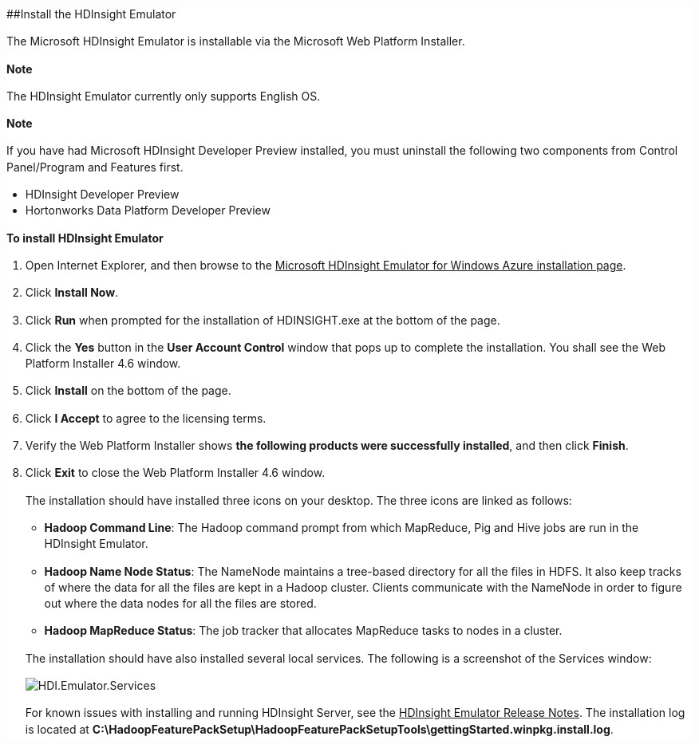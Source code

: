 ##<a name="install"></a>Install the HDInsight Emulator

The Microsoft HDInsight Emulator is installable via the Microsoft Web Platform Installer.  

<div class="dev-callout">
<b>Note</b>
<p>The HDInsight Emulator currently only supports English OS. </p>
</div>


<div class="dev-callout">
<b>Note</b>
<p>If you have had Microsoft HDInsight Developer Preview installed, you must uninstall the following two components from Control Panel/Program and Features first.</p>

<ul>
<li>HDInsight Developer Preview</li>
<li>Hortonworks Data Platform Developer Preview</li>
</ul>
</div>

**To install HDInsight Emulator**

1. Open Internet Explorer, and then browse to the [Microsoft HDInsight Emulator for Windows Azure installation page][hdinsight-emulator-install].
2. Click **Install Now**. 
3. Click **Run** when prompted for the installation of HDINSIGHT.exe at the bottom of the page. 
4. Click the **Yes** button in the **User Account Control** window that pops up to complete the installation. You shall see the Web Platform Installer 4.6 window.
6. Click **Install** on the bottom of the page.
7. Click **I Accept** to agree to the licensing terms.
8. Verify the Web Platform Installer shows **the following products were successfully installed**, and then click **Finish**.
9. Click **Exit** to close the Web Platform Installer 4.6 window.

	The installation should have installed three icons on your desktop. The three icons are linked as follows: 
	
	- **Hadoop Command Line**: The Hadoop command prompt from which MapReduce, Pig and Hive jobs are run in the HDInsight Emulator.

	- **Hadoop Name Node Status**: The NameNode maintains a tree-based directory for all the files in HDFS. It also keep tracks of where the data for all the files are kept in a Hadoop cluster. Clients communicate with the NameNode in order to figure out where the data nodes for all the files are stored.
	
	- **Hadoop MapReduce Status**: The job tracker that allocates MapReduce tasks to nodes in a cluster.

	The installation should have also installed several local services. The following is a screenshot of the Services window:

	![HDI.Emulator.Services][image-hdi-emulator-services]

	For known issues with installing and running HDInsight Server, see the [HDInsight Emulator Release Notes][hdinsight-emulator-release-notes]. The installation log is located at **C:\HadoopFeaturePackSetup\HadoopFeaturePackSetupTools\gettingStarted.winpkg.install.log**.


[azure-sdk]: http://www.windowsazure.com/en-us/downloads/
[azure-create-storage-account]: /en-us/manage/services/storage/how-to-create-a-storage-account/
[azure-management-portal]: https://manage.windowsazure.com/
[hdinsight-emulator-install]: http://www.microsoft.com/web/gallery/install.aspx?appid=HDINSIGHT
[hdinsight-emulator-release-notes]: http://gettingstarted.hadooponazure.com/releaseNotes.html
[hdinsight-blob-store]: /en-us/manage/services/hdinsight/howto-blob-store/
[hdinsight-configure-powershell]: /en-us/manage/services/hdinsight/install-and-configure-powershell-for-hdinsight/ 
[hdinsight-submit-jobs]: /en-us/manage/services/hdinsight/submit-hadoop-jobs-programmatically/
[hdinsight-powershell-reference]: http://msdn.microsoft.com/en-us/library/windowsazure/dn479228.aspx
[hdinsight-get-started]: /en-us/manage/services/hdinsight/get-started-hdinsight/
[hdinsight-develop-deploy-streaming]: /en-us/manage/services/hdinsight/develop-deploy-hadoop-streaming-jobs/
[Powershell-install-configure]: /en-us/documentation/articles/install-configure-powershell/
[hadoop-commands-manual]: http://hadoop.apache.org/docs/r1.1.1/commands_manual.html
[image-hdi-emulator-services]: ./media/hdinsight-get-started-emulator/HDI.Emulator.Services.png 